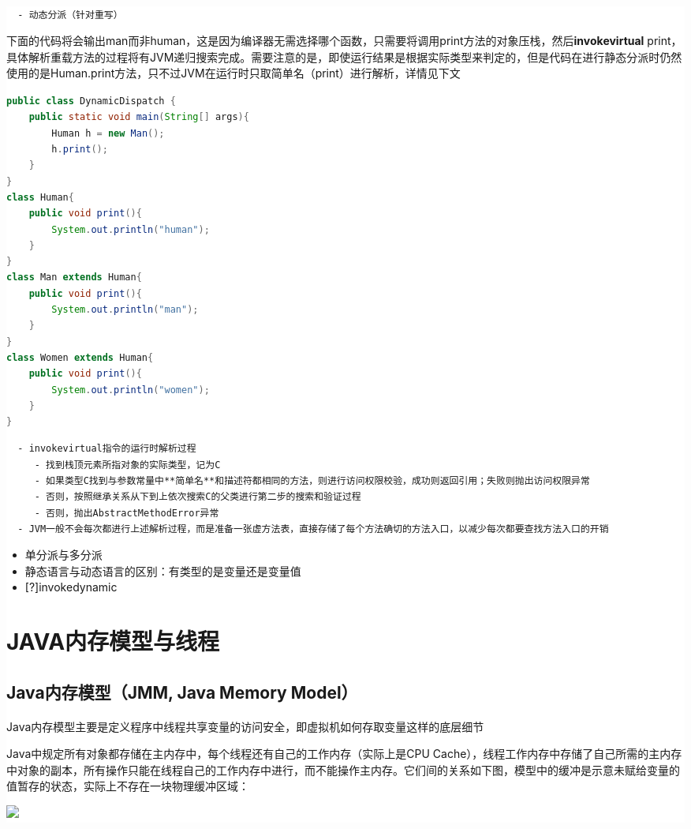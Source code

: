       - 动态分派（针对重写）
下面的代码将会输出man而非human，这是因为编译器无需选择哪个函数，只需要将调用print方法的对象压栈，然后**invokevirtual** print，具体解析重载方法的过程将有JVM递归搜索完成。需要注意的是，即使运行结果是根据实际类型来判定的，但是代码在进行静态分派时仍然使用的是Human.print方法，只不过JVM在运行时只取简单名（print）进行解析，详情见下文
```java
public class DynamicDispatch {
	public static void main(String[] args){
		Human h = new Man();
		h.print();
	}
}
class Human{
	public void print(){
		System.out.println("human");
	}
}
class Man extends Human{
	public void print(){
		System.out.println("man");
	}
}
class Women extends Human{
	public void print(){
		System.out.println("women");
	}
}
```

      - invokevirtual指令的运行时解析过程
         - 找到栈顶元素所指对象的实际类型，记为C
         - 如果类型C找到与参数常量中**简单名**和描述符都相同的方法，则进行访问权限校验，成功则返回引用；失败则抛出访问权限异常
         - 否则，按照继承关系从下到上依次搜索C的父类进行第二步的搜索和验证过程
         - 否则，抛出AbstractMethodError异常
      - JVM一般不会每次都进行上述解析过程，而是准备一张虚方法表，直接存储了每个方法确切的方法入口，以减少每次都要查找方法入口的开销
   - 单分派与多分派
- 静态语言与动态语言的区别：有类型的是变量还是变量值
- [?]invokedynamic



# JAVA内存模型与线程


## Java内存模型（JMM, Java Memory Model）


Java内存模型主要是定义程序中线程共享变量的访问安全，即虚拟机如何存取变量这样的底层细节


Java中规定所有对象都存储在主内存中，每个线程还有自己的工作内存（实际上是CPU Cache），线程工作内存中存储了自己所需的主内存中对象的副本，所有操作只能在线程自己的工作内存中进行，而不能操作主内存。它们间的关系如下图，模型中的缓冲是示意未赋给变量的值暂存的状态，实际上不存在一块物理缓冲区域：


![](https://cdn.nlark.com/yuque/0/2019/png/657413/1577100395012-08ace852-0a41-46d9-9fbd-1896e52448a2.png#align=left&display=inline&height=212&margin=%5Bobject%20Object%5D&originHeight=212&originWidth=764&size=0&status=done&style=none&width=764)
